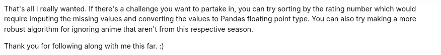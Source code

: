 That's all I really wanted. If there's a challenge you want to partake in, you can try
sorting by the rating number which would require imputing the missing values 
and converting the values to Pandas floating point type. You can also try
making a more robust algorithm for ignoring anime that aren't from this respective
season. 

Thank you for following along with me this far. :)
